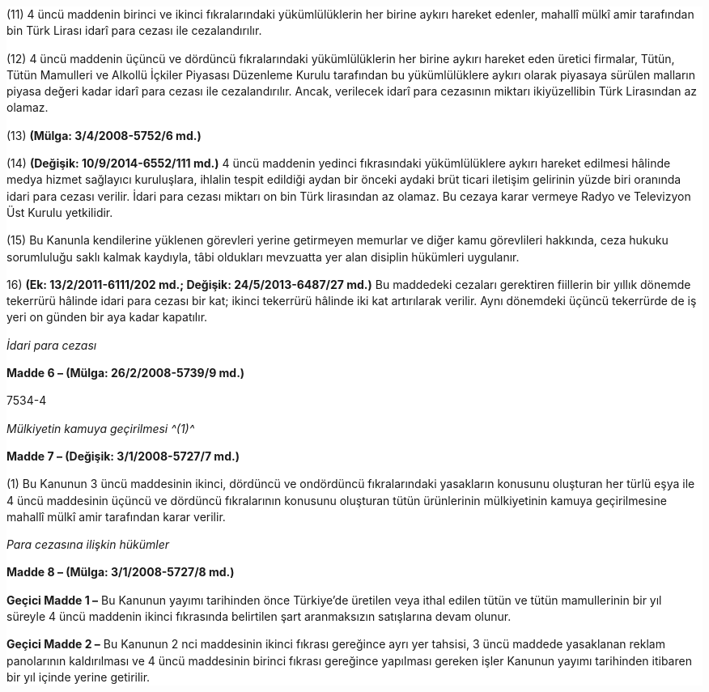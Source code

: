 \(11) 4 üncü maddenin birinci ve ikinci fıkralarındaki yükümlülüklerin
her birine aykırı hareket edenler, mahallî mülkî amir tarafından bin
Türk Lirası idarî para cezası ile cezalandırılır.

\(12) 4 üncü maddenin üçüncü ve dördüncü fıkralarındaki yükümlülüklerin
her birine aykırı hareket eden üretici firmalar, Tütün, Tütün Mamulleri
ve Alkollü İçkiler Piyasası Düzenleme Kurulu tarafından bu
yükümlülüklere aykırı olarak piyasaya sürülen malların piyasa değeri
kadar idarî para cezası ile cezalandırılır. Ancak, verilecek idarî para
cezasının miktarı ikiyüzellibin Türk Lirasından az olamaz.

\(13) **(Mülga: 3/4/2008-5752/6 md.)**

\(14) **(Değişik: 10/9/2014-6552/111 md.)** 4 üncü maddenin yedinci
fıkrasındaki yükümlülüklere aykırı hareket edilmesi hâlinde medya hizmet
sağlayıcı kuruluşlara, ihlalin tespit edildiği aydan bir önceki aydaki
brüt ticari iletişim gelirinin yüzde biri oranında idari para cezası
verilir. İdari para cezası miktarı on bin Türk lirasından az olamaz. Bu
cezaya karar vermeye Radyo ve Televizyon Üst Kurulu yetkilidir.

\(15) Bu Kanunla kendilerine yüklenen görevleri yerine getirmeyen
memurlar ve diğer kamu görevlileri hakkında, ceza hukuku sorumluluğu
saklı kalmak kaydıyla, tâbi oldukları mevzuatta yer alan disiplin
hükümleri uygulanır.

16\) **(Ek: 13/2/2011-6111/202 md.; Değişik: 24/5/2013-6487/27 md.)** Bu
maddedeki cezaları gerektiren fiillerin bir yıllık dönemde tekerrürü
hâlinde idari para cezası bir kat; ikinci tekerrürü hâlinde iki kat
artırılarak verilir. Aynı dönemdeki üçüncü tekerrürde de iş yeri on
günden bir aya kadar kapatılır.

*İdari para cezası*

**Madde 6 – (Mülga: 26/2/2008-5739/9 md.)**

7534-4

*Mülkiyetin kamuya geçirilmesi ^(1)^*

**Madde 7 – (Değişik: 3/1/2008-5727/7 md.)**

\(1) Bu Kanunun 3 üncü maddesinin ikinci, dördüncü ve ondördüncü
fıkralarındaki yasakların konusunu oluşturan her türlü eşya ile 4 üncü
maddesinin üçüncü ve dördüncü fıkralarının konusunu oluşturan tütün
ürünlerinin mülkiyetinin kamuya geçirilmesine mahallî mülkî amir
tarafından karar verilir.

*Para cezasına ilişkin hükümler*

**Madde 8 – (Mülga: 3/1/2008-5727/8 md.)**

**Geçici Madde 1 –** Bu Kanunun yayımı tarihinden önce Türkiye’de
üretilen veya ithal edilen tütün ve tütün mamullerinin bir yıl süreyle 4
üncü maddenin ikinci fıkrasında belirtilen şart aranmaksızın satışlarına
devam olunur.

**Geçici Madde 2 –** Bu Kanunun 2 nci maddesinin ikinci fıkrası
gereğince ayrı yer tahsisi, 3 üncü maddede yasaklanan reklam panolarının
kaldırılması ve 4 üncü maddesinin birinci fıkrası gereğince yapılması
gereken işler Kanunun yayımı tarihinden itibaren bir yıl içinde yerine
getirilir.

